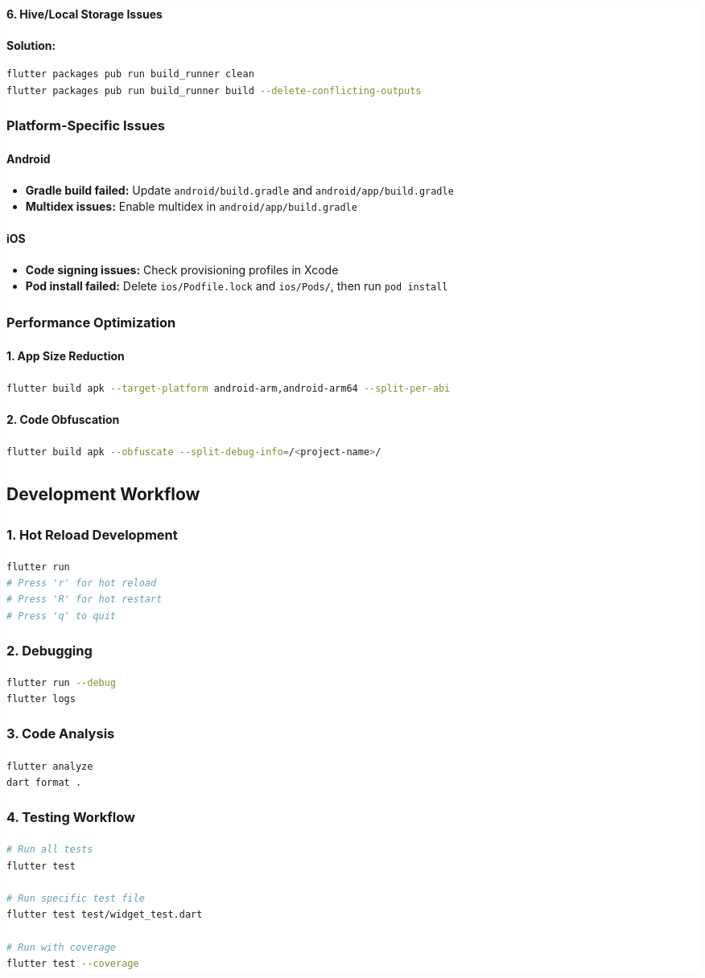 #### 6. Hive/Local Storage Issues
**Solution:**
```bash
flutter packages pub run build_runner clean
flutter packages pub run build_runner build --delete-conflicting-outputs
```

### Platform-Specific Issues

#### Android
- **Gradle build failed:** Update `android/build.gradle` and `android/app/build.gradle`
- **Multidex issues:** Enable multidex in `android/app/build.gradle`

#### iOS
- **Code signing issues:** Check provisioning profiles in Xcode
- **Pod install failed:** Delete `ios/Podfile.lock` and `ios/Pods/`, then run `pod install`

### Performance Optimization

#### 1. App Size Reduction
```bash
flutter build apk --target-platform android-arm,android-arm64 --split-per-abi
```

#### 2. Code Obfuscation
```bash
flutter build apk --obfuscate --split-debug-info=/<project-name>/
```

## Development Workflow

### 1. Hot Reload Development
```bash
flutter run
# Press 'r' for hot reload
# Press 'R' for hot restart
# Press 'q' to quit
```

### 2. Debugging
```bash
flutter run --debug
flutter logs
```

### 3. Code Analysis
```bash
flutter analyze
dart format .
```

### 4. Testing Workflow
```bash
# Run all tests
flutter test

# Run specific test file
flutter test test/widget_test.dart

# Run with coverage
flutter test --coverage
```
